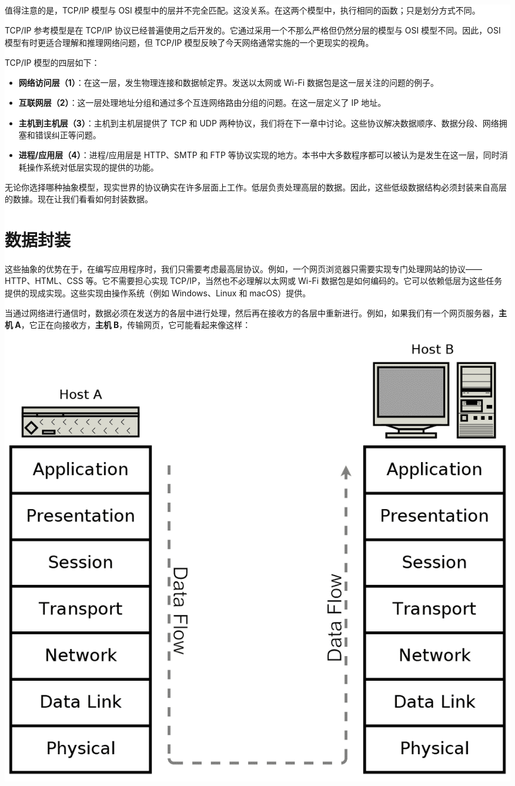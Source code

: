 值得注意的是，TCP/IP 模型与 OSI 模型中的层并不完全匹配。这没关系。在这两个模型中，执行相同的函数；只是划分方式不同。

TCP/IP 参考模型是在 TCP/IP 协议已经普遍使用之后开发的。它通过采用一个不那么严格但仍然分层的模型与 OSI 模型不同。因此，OSI 模型有时更适合理解和推理网络问题，但 TCP/IP 模型反映了今天网络通常实施的一个更现实的视角。

TCP/IP 模型的四层如下：

+   **网络访问层（1）**：在这一层，发生物理连接和数据帧定界。发送以太网或 Wi-Fi 数据包是这一层关注的问题的例子。

+   **互联网层（2）**：这一层处理地址分组和通过多个互连网络路由分组的问题。在这一层定义了 IP 地址。

+   **主机到主机层（3）**：主机到主机层提供了 TCP 和 UDP 两种协议，我们将在下一章中讨论。这些协议解决数据顺序、数据分段、网络拥塞和错误纠正等问题。

+   **进程/应用层（4）**：进程/应用层是 HTTP、SMTP 和 FTP 等协议实现的地方。本书中大多数程序都可以被认为是发生在这一层，同时消耗操作系统对低层实现的提供的功能。

无论你选择哪种抽象模型，现实世界的协议确实在许多层面上工作。低层负责处理高层的数据。因此，这些低级数据结构必须封装来自高层的数據。现在让我们看看如何封装数据。

# 数据封装

这些抽象的优势在于，在编写应用程序时，我们只需要考虑最高层协议。例如，一个网页浏览器只需要实现专门处理网站的协议——HTTP、HTML、CSS 等。它不需要担心实现 TCP/IP，当然也不必理解以太网或 Wi-Fi 数据包是如何编码的。它可以依赖低层为这些任务提供的现成实现。这些实现由操作系统（例如 Windows、Linux 和 macOS）提供。

当通过网络进行通信时，数据必须在发送方的各层中进行处理，然后再在接收方的各层中重新进行。例如，如果我们有一个网页服务器，**主机 A**，它正在向接收方，**主机 B**，传输网页，它可能看起来像这样：

![图片](img/93381b7b-baf3-4699-88f3-45847f1dc0a1.png)
